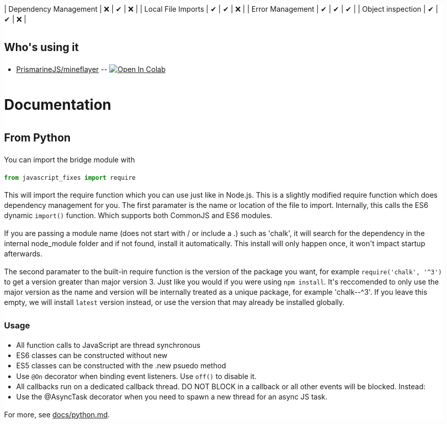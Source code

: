 | Dependency Management | ❌ | ✔ | ❌ |
| Local File Imports | ✔ | ✔ | ❌ |
| Error Management | ✔ | ✔ | ✔ |
| Object inspection | ✔ | ✔ | ❌ |

## Who's using it
* [PrismarineJS/mineflayer](https://github.com/PrismarineJS/mineflayer) -- [![Open In Colab](https://colab.research.google.com/assets/colab-badge.svg)](https://colab.research.google.com/github/PrismarineJS/mineflayer/blob/master/docs/mineflayer.ipynb)

# Documentation

## From Python

You can import the bridge module with 
```py
from javascript_fixes import require
```

This will import the require function which you can use just like in Node.js. This is a slightly
modified require function which does dependency management for you. The first paramater is the name
or location of the file to import. Internally, this calls the ES6 dynamic `import()` function. Which
supports both CommonJS and ES6 modules.

If you are passing a module name (does not start with / or include a .) such as 'chalk', it will search 
for the dependency in the internal node_module folder and if not found, install it automatically. 
This install will only happen once, it won't impact startup afterwards.

The second paramater to the built-in require function is the version of the package you want, for
example `require('chalk', '^3')` to get a version greater than major version 3. Just like you would
if you were using `npm install`. It's reccomended to only use the major version as the name and version
will be internally treated as a unique package, for example 'chalk--^3'. If you leave this empty, 
we will install `latest` version instead, or use the version that may already be installed globally.

### Usage

* All function calls to JavaScript are thread synchronous
* ES6 classes can be constructed without new
* ES5 classes can be constructed with the .new psuedo method
* Use `@On` decorator when binding event listeners. Use `off()` to disable it.
* All callbacks run on a dedicated callback thread. DO NOT BLOCK in a callback or all other events will be blocked. Instead:
* Use the @AsyncTask decorator when you need to spawn a new thread for an async JS task.

For more, see [docs/python.md](https://github.com/omkarcloud/botasaurus/blob/master/docs/python.md).
